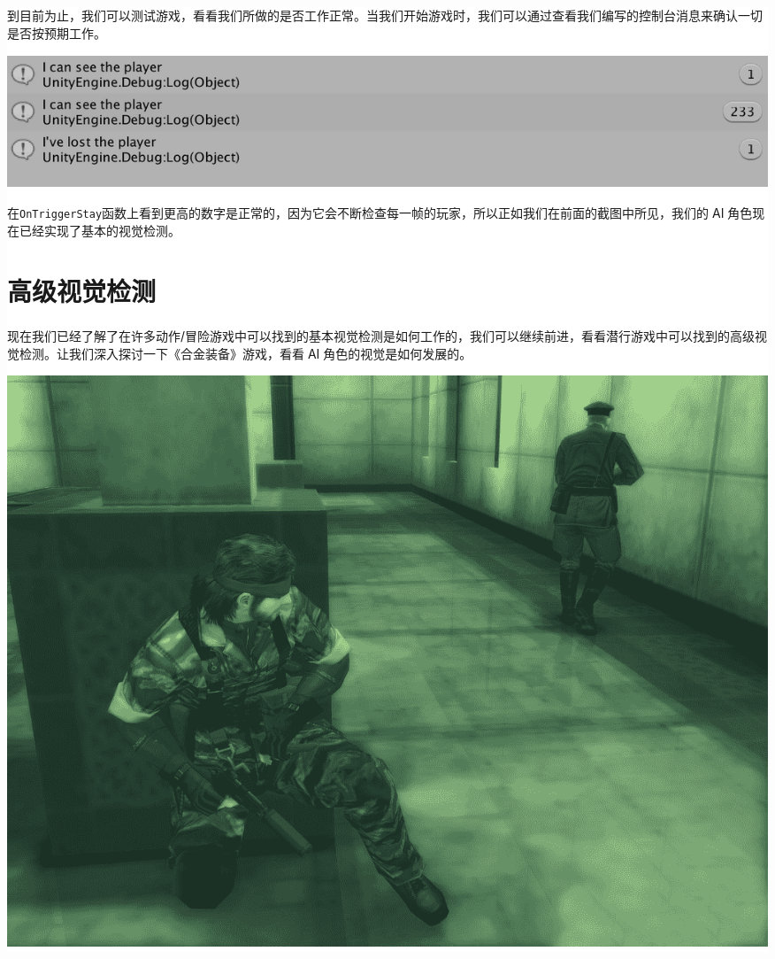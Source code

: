到目前为止，我们可以测试游戏，看看我们所做的是否工作正常。当我们开始游戏时，我们可以通过查看我们编写的控制台消息来确认一切是否按预期工作。

![](img/e8e5353b-0612-489b-b423-d3df3180d983.png)

在`OnTriggerStay`函数上看到更高的数字是正常的，因为它会不断检查每一帧的玩家，所以正如我们在前面的截图中所见，我们的 AI 角色现在已经实现了基本的视觉检测。

# 高级视觉检测

现在我们已经了解了在许多动作/冒险游戏中可以找到的基本视觉检测是如何工作的，我们可以继续前进，看看潜行游戏中可以找到的高级视觉检测。让我们深入探讨一下《合金装备》游戏，看看 AI 角色的视觉是如何发展的。

![](img/21de399f-a13e-485a-a98f-0bda9bc35904.png)
